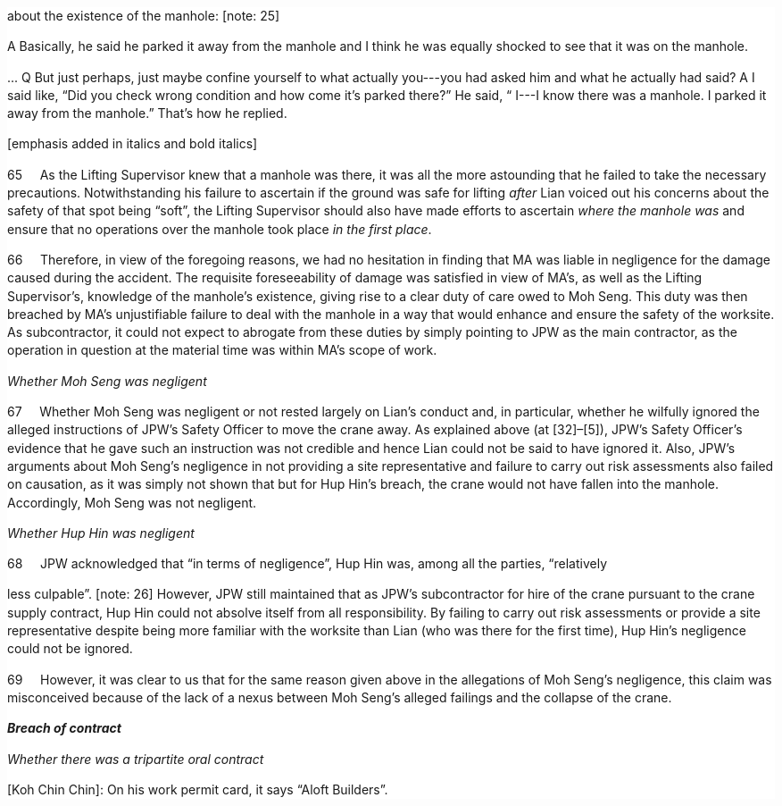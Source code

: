 about the existence of the manhole: [note: 25] 


 A Basically, he said he parked it away from the manhole and I think he was equally shocked to see that it was on the manhole. 

 ... Q But just perhaps, just maybe confine yourself to what actually you---you had asked him and what he actually had said? A I said like, “Did you check wrong condition and how come it’s parked there?” He said, “ I---I know there was a manhole. I parked it away from the manhole.” That’s how he replied. 

 [emphasis added in italics and bold italics] 

65     As the Lifting Supervisor knew that a manhole was there, it was all the more astounding that he failed to take the necessary precautions. Notwithstanding his failure to ascertain if the ground was safe for lifting _after_ Lian voiced out his concerns about the safety of that spot being “soft”, the Lifting Supervisor should also have made efforts to ascertain _where the manhole was_ and ensure that no operations over the manhole took place _in the first place_. 

66     Therefore, in view of the foregoing reasons, we had no hesitation in finding that MA was liable in negligence for the damage caused during the accident. The requisite foreseeability of damage was satisfied in view of MA’s, as well as the Lifting Supervisor’s, knowledge of the manhole’s existence, giving rise to a clear duty of care owed to Moh Seng. This duty was then breached by MA’s unjustifiable failure to deal with the manhole in a way that would enhance and ensure the safety of the worksite. As subcontractor, it could not expect to abrogate from these duties by simply pointing to JPW as the main contractor, as the operation in question at the material time was within MA’s scope of work. 

_Whether Moh Seng was negligent_ 

67     Whether Moh Seng was negligent or not rested largely on Lian’s conduct and, in particular, whether he wilfully ignored the alleged instructions of JPW’s Safety Officer to move the crane away. As explained above (at [32]–[5]), JPW’s Safety Officer’s evidence that he gave such an instruction was not credible and hence Lian could not be said to have ignored it. Also, JPW’s arguments about Moh Seng’s negligence in not providing a site representative and failure to carry out risk assessments also failed on causation, as it was simply not shown that but for Hup Hin’s breach, the crane would not have fallen into the manhole. Accordingly, Moh Seng was not negligent. 

_Whether Hup Hin was negligent_ 

68     JPW acknowledged that “in terms of negligence”, Hup Hin was, among all the parties, “relatively 

less culpable”. [note: 26] However, JPW still maintained that as JPW’s subcontractor for hire of the crane pursuant to the crane supply contract, Hup Hin could not absolve itself from all responsibility. By failing to carry out risk assessments or provide a site representative despite being more familiar with the worksite than Lian (who was there for the first time), Hup Hin’s negligence could not be ignored. 

69     However, it was clear to us that for the same reason given above in the allegations of Moh Seng’s negligence, this claim was misconceived because of the lack of a nexus between Moh Seng’s alleged failings and the collapse of the crane. 


**_Breach of contract_** 

_Whether there was a tripartite oral contract_ 


 [Koh Chin Chin]: On his work permit card, it says “Aloft Builders”. 